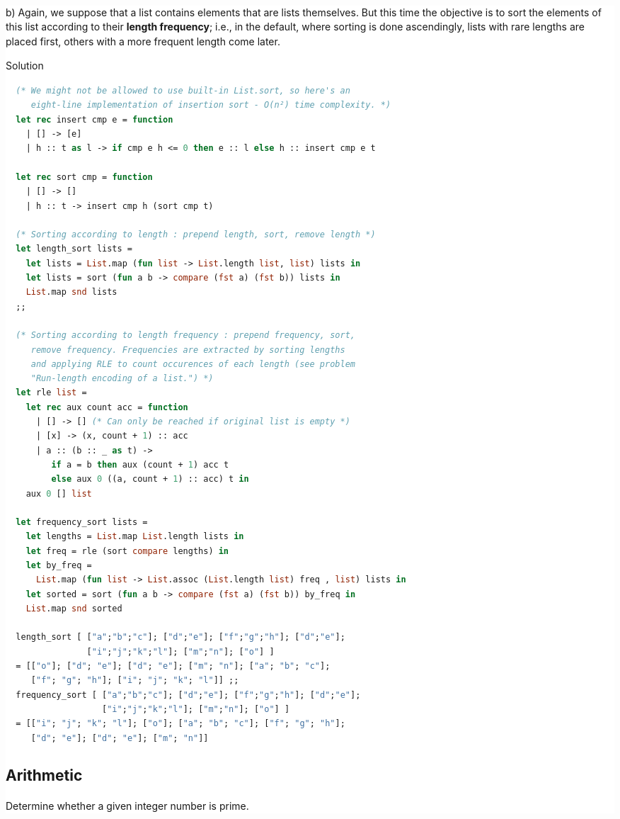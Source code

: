 b) Again, we suppose that a list contains elements that are lists
themselves. But this time the objective is to sort the elements of this
list according to their **length frequency**; i.e., in the default,
where sorting is done ascendingly, lists with rare lengths are placed
first, others with a more frequent length come later.

Solution

```ocaml
  (* We might not be allowed to use built-in List.sort, so here's an
     eight-line implementation of insertion sort - O(n²) time complexity. *)
  let rec insert cmp e = function
    | [] -> [e]
    | h :: t as l -> if cmp e h <= 0 then e :: l else h :: insert cmp e t

  let rec sort cmp = function
    | [] -> []
    | h :: t -> insert cmp h (sort cmp t)

  (* Sorting according to length : prepend length, sort, remove length *)
  let length_sort lists =
    let lists = List.map (fun list -> List.length list, list) lists in
    let lists = sort (fun a b -> compare (fst a) (fst b)) lists in
    List.map snd lists
  ;;

  (* Sorting according to length frequency : prepend frequency, sort,
     remove frequency. Frequencies are extracted by sorting lengths
     and applying RLE to count occurences of each length (see problem
     "Run-length encoding of a list.") *)
  let rle list =
    let rec aux count acc = function
      | [] -> [] (* Can only be reached if original list is empty *)
      | [x] -> (x, count + 1) :: acc
      | a :: (b :: _ as t) ->
         if a = b then aux (count + 1) acc t
         else aux 0 ((a, count + 1) :: acc) t in
    aux 0 [] list

  let frequency_sort lists =
    let lengths = List.map List.length lists in
    let freq = rle (sort compare lengths) in
    let by_freq =
      List.map (fun list -> List.assoc (List.length list) freq , list) lists in
    let sorted = sort (fun a b -> compare (fst a) (fst b)) by_freq in
    List.map snd sorted

  length_sort [ ["a";"b";"c"]; ["d";"e"]; ["f";"g";"h"]; ["d";"e"];
                ["i";"j";"k";"l"]; ["m";"n"]; ["o"] ]
  = [["o"]; ["d"; "e"]; ["d"; "e"]; ["m"; "n"]; ["a"; "b"; "c"];
     ["f"; "g"; "h"]; ["i"; "j"; "k"; "l"]] ;;
  frequency_sort [ ["a";"b";"c"]; ["d";"e"]; ["f";"g";"h"]; ["d";"e"];
                   ["i";"j";"k";"l"]; ["m";"n"]; ["o"] ]
  = [["i"; "j"; "k"; "l"]; ["o"]; ["a"; "b"; "c"]; ["f"; "g"; "h"];
     ["d"; "e"]; ["d"; "e"]; ["m"; "n"]]
```
## Arithmetic
Determine whether a given integer number is prime.
